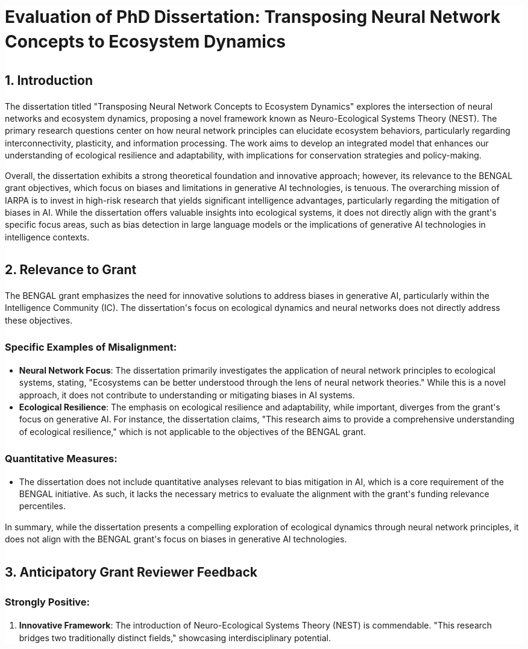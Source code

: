 # Evaluation of PhD Dissertation: Transposing Neural Network Concepts to Ecosystem Dynamics

## 1. Introduction

The dissertation titled "Transposing Neural Network Concepts to Ecosystem Dynamics" explores the intersection of neural networks and ecosystem dynamics, proposing a novel framework known as Neuro-Ecological Systems Theory (NEST). The primary research questions center on how neural network principles can elucidate ecosystem behaviors, particularly regarding interconnectivity, plasticity, and information processing. The work aims to develop an integrated model that enhances our understanding of ecological resilience and adaptability, with implications for conservation strategies and policy-making.

Overall, the dissertation exhibits a strong theoretical foundation and innovative approach; however, its relevance to the BENGAL grant objectives, which focus on biases and limitations in generative AI technologies, is tenuous. The overarching mission of IARPA is to invest in high-risk research that yields significant intelligence advantages, particularly regarding the mitigation of biases in AI. While the dissertation offers valuable insights into ecological systems, it does not directly align with the grant's specific focus areas, such as bias detection in large language models or the implications of generative AI technologies in intelligence contexts.

## 2. Relevance to Grant

The BENGAL grant emphasizes the need for innovative solutions to address biases in generative AI, particularly within the Intelligence Community (IC). The dissertation's focus on ecological dynamics and neural networks does not directly address these objectives. 

### Specific Examples of Misalignment:
- **Neural Network Focus**: The dissertation primarily investigates the application of neural network principles to ecological systems, stating, "Ecosystems can be better understood through the lens of neural network theories." While this is a novel approach, it does not contribute to understanding or mitigating biases in AI systems.
- **Ecological Resilience**: The emphasis on ecological resilience and adaptability, while important, diverges from the grant's focus on generative AI. For instance, the dissertation claims, "This research aims to provide a comprehensive understanding of ecological resilience," which is not applicable to the objectives of the BENGAL grant.

### Quantitative Measures:
- The dissertation does not include quantitative analyses relevant to bias mitigation in AI, which is a core requirement of the BENGAL initiative. As such, it lacks the necessary metrics to evaluate the alignment with the grant's funding relevance percentiles.

In summary, while the dissertation presents a compelling exploration of ecological dynamics through neural network principles, it does not align with the BENGAL grant's focus on biases in generative AI technologies.

## 3. Anticipatory Grant Reviewer Feedback

### Strongly Positive:
1. **Innovative Framework**: The introduction of Neuro-Ecological Systems Theory (NEST) is commendable. "This research bridges two traditionally distinct fields," showcasing interdisciplinary potential.
   